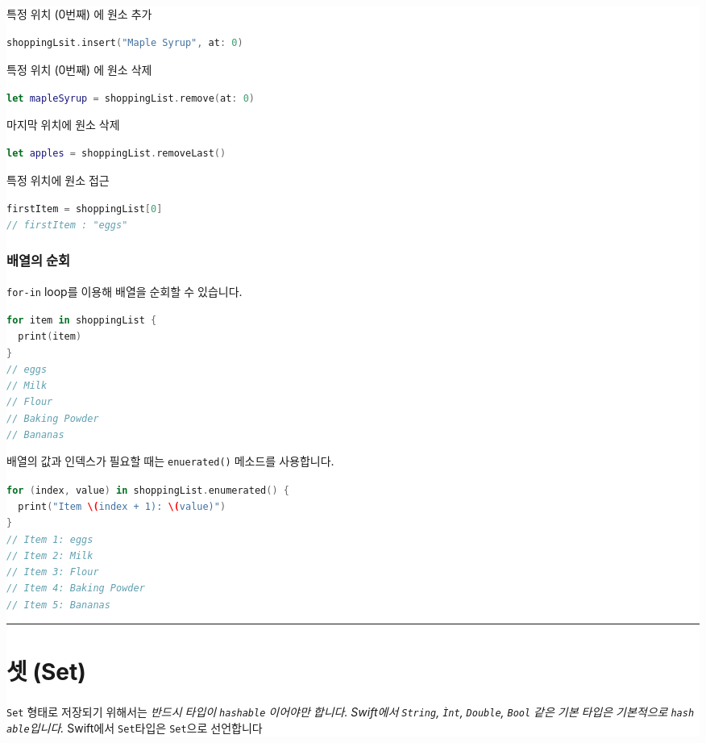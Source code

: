 특정 위치 (0번째) 에 원소 추가

```swift
shoppingLsit.insert("Maple Syrup", at: 0)
```

특정 위치 (0번째) 에 원소 삭제

```swift
let mapleSyrup = shoppingList.remove(at: 0)
```

마지막 위치에 원소 삭제

```swift
let apples = shoppingList.removeLast()
```

특정 위치에 원소 접근

```swift
firstItem = shoppingList[0]
// firstItem : "eggs"
```

### 배열의 순회

`for-in` loop를 이용해 배열을 순회할 수 있습니다.

```swift
for item in shoppingList {
  print(item)
}
// eggs
// Milk
// Flour
// Baking Powder
// Bananas
```

배열의 값과 인덱스가 필요할 때는 `enuerated()` 메소드를 사용합니다.

```swift
for (index, value) in shoppingList.enumerated() {
  print("Item \(index + 1): \(value)")
}
// Item 1: eggs
// Item 2: Milk
// Item 3: Flour
// Item 4: Baking Powder
// Item 5: Bananas
```

<hr/>

# 셋 (Set) 

`Set` 형태로 저장되기 위해서는 *반드시 타입이 `hashable` 이어야만 합니다. Swift에서 `String`, `Ìnt`, `Double`, `Bool` 같은 기본 타입은 기본적으로 `hashable`입니다.*  Swift에서 `Set`타입은 `Set`으로 선언합니다
